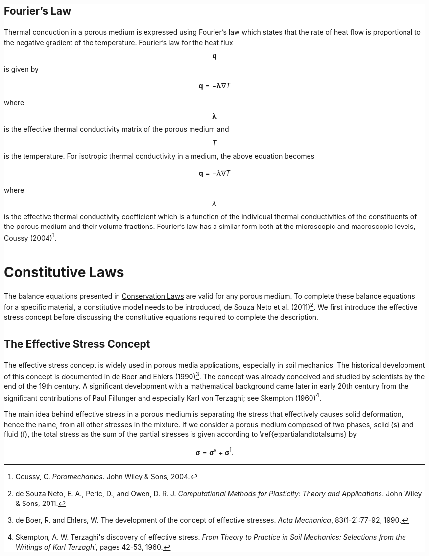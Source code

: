 ## Fourier’s Law

Thermal conduction in a porous medium is expressed using Fourier’s law which states that the rate of heat flow is proportional to the negative gradient of the temperature. Fourier’s law for the heat flux $$ \mathbf q $$ is given by 

$$
\begin{equation}
\mathbf q = -\mathbf \lambda \nabla T
\label{e:fourierslaw}
\end{equation}
$$ 

where $$ \mathbf \lambda $$ is the effective thermal conductivity matrix of the porous medium and $$ T $$ is the temperature. For isotropic thermal conductivity in a medium, the above equation becomes 

$$
\begin{equation}
\mathbf q = -\lambda \nabla T
\end{equation}
$$

where $$ \lambda $$ is the effective thermal conductivity coefficient which is a function of the individual thermal conductivities of the constituents of the porous medium and their volume fractions. Fourier’s law has a similar form both at the microscopic and macroscopic levels, Coussy (2004)[^13].

# Constitutive Laws

The balance equations presented in [Conservation Laws](#conservation-laws) are valid for any porous medium. To complete these balance equations for a specific material, a constitutive model needs to be introduced, de Souza Neto et al. (2011)[^28]. We first introduce the effective stress concept before discussing the constitutive equations required to complete the description.

## The Effective Stress Concept

The effective stress concept is widely used in porous media applications, especially in soil mechanics. The historical development of this concept is documented in de Boer and Ehlers (1990)[^29]. The concept was already conceived and studied by scientists by the end of the 19th century. A significant development with a mathematical background came later in early 20th century from the significant contributions of Paul Fillunger and especially Karl von Terzaghi; see Skempton (1960)[^30].

The main idea behind effective stress in a porous medium is separating the stress that effectively causes solid deformation, hence the name, from all other stresses in the mixture. If we consider a porous medium composed of two phases, solid (s) and fluid (f), the total stress as the sum of the partial stresses is given according to \ref{e:partialandtotalsums} by

$$
\begin{equation}
\mathbf \sigma = \mathbf \sigma^\mathrm{s} + \mathbf \sigma^\mathrm{f}.
\label{e:totalstress_sf}
\end{equation}
$$ 


[^1]: de Boer, R. and Ehlers, W. A historical review of the formulation of porous media theories. *Acta Mechanica*, 74(1-4):1-8, 1988.
[^2]: de Boer, R. Reflections on the development of the theory of porous media. *Applied Mechanics Reviews*, 56(6):R27{R42, 2003.
[^3]: de Boer, R. Theory of porous media - past and present. *ZAMM-Journal of Applied Mathematics and Mechanics*/*Zeitschrift fur Angewandte Mathematik undMechanik*, 78(7):441-466, 1998.
[^4]: Green, A. E. and Naghdi, P. M. A theory of mixtures. *Archive for Rational Mechanics and Analysis*, 24(4):243-263, 1967.
[^5]: Whitaker, S. Advances in theory of fluid motion in porous media. *Industrial & Engineering Chemistry*, 61(12):14-28, 1969.
[^6]: Whitaker, S. Simultaneous heat, mass, and momentum transfer in porous media: a theory of drying. *Advances in Heat Transfer*, 13:119-203, 1977.
[^7]: Prevost, J. H. Mechanics of continuous porous media. *International Journal of Engineering Science*, 18(6):787-800, 1980.
[^8]: Bedford, A. and Drumheller, D. S. Theories of immiscible and structured mixtures. *International Journal of Engineering Science*, 21(8):863-960, 1983.
[^9]: Hassanizadeh, S. M. Derivation of basic equations of mass transport in porous media, part 1. macroscopic balance laws. *Advances in Water Resources*, 9(4):196-206, 1986.
[^10]: Bowen, R. M. Incompressible porous media models by use of the theory of mixtures. *International Journal of Engineering Science*, 18(9):1129-1148, 1980.
[^11]: Bowen, R. M. Compressible porous media models by use of the theory of mixtures. *International Journal of Engineering Science*, 20(6):697-735, 1982.
[^12]: Coussy, O., Dormieux, L., and Detournay, E. From mixture theory to Biot's approach for porous media. *International Journal of Solids and Structures*, 35(34):4619-4635, 1998.
[^13]: Coussy, O. *Poromechanics*. John Wiley & Sons, 2004.
[^14]: Vadasz, P. *Emerging Topics in Heat and Mass Transfer in Porous Media: From Bioengineering and Microelectronics to Nanotechnology*, Volume 22. Springer Science & Business Media, 2008.
[^15]: Ehlers, W. and Bluhm, J. *Porous Media: Theory, Experiments and Numerical Applications*. Springer Science & Business Media, 2013.
[^16]: Bluhm, J. and de Boer, R. The volume fraction concept in the porous media theory. *ZAMM-Journal of Applied Mathematics and Mechanics/Zeitschrift fur Angewandte Mathematik und Mechanik*, 77(8):563-577, 1997.
[^17]: Lewis, R. W. and Schrefler, B. A. *The Finite Element Method in the Static and Dynamic Deformation and Consolidation of Porous Media*. Wiley, 1998.
[^18]: Hassanizadeh, M. and Gray, W. G. General conservation equations for multiphase systems: 3. constitutive theory for porous media flow. *Advances in Water Resources*, 3(1):25-40, 1980.
[^19]: de Boer, R. *Trends in Continuum Mechanics of Porous Media*, Volume 18. Springer Science & Business Media, 2006.
[^20]: de Boer, R. and Bluhm, J. Phase transitions in gas-and liquid-saturated porous solids. *Transport in Porous Media*, 34(1-3):249-267, 1999.
[^21]: de Boer, R. and Kowalski, S. Thermodynamics of fluid-saturated porous media with a phase change. *Acta Mechanica*, 109(1-4):167-189, 1995.
[^22]: de Boer, R. Thermodynamics of phase transitions in porous media. *Applied Mechanics Reviews*, 48(10):613-622, 1995.
[^23]: Yortsos, Y. C. and Stubos, A. K. Phase change in porous media. *Current Opinion in Colloid & Interface Science*, 6(3):208-216, 2001.
[^24]: Fremond, M. *Phase Change in Mechanics*, Volume 13. Springer Science & Business Media, 2012.
[^25]: Loch, J. Thermodynamic equilibrium between ice and water in porous media. *Soil Science*, 126(2):77-80, 1978.
[^26]: Verruijt, A. *Theory and Problems of Poroelasticity*. Delft University of Technology, 2013.
[^27]: Whitaker, S. Flow in porous media I: A theoretical derivation of Darcy's law. *Transport in Porous Media*, 1(1):3-25, 1986.
[^28]: de Souza Neto, E. A., Peric, D., and Owen, D. R. J. *Computational Methods for Plasticity: Theory and Applications*. John Wiley & Sons, 2011.
[^29]: de Boer, R. and Ehlers, W. The development of the concept of effective stresses. *Acta Mechanica*, 83(1-2):77-92, 1990.
[^30]: Skempton, A. W. Terzaghi's discovery of effective stress. *From Theory to Practice in Soil Mechanics: Selections from the Writings of Karl Terzaghi*, pages 42-53, 1960.